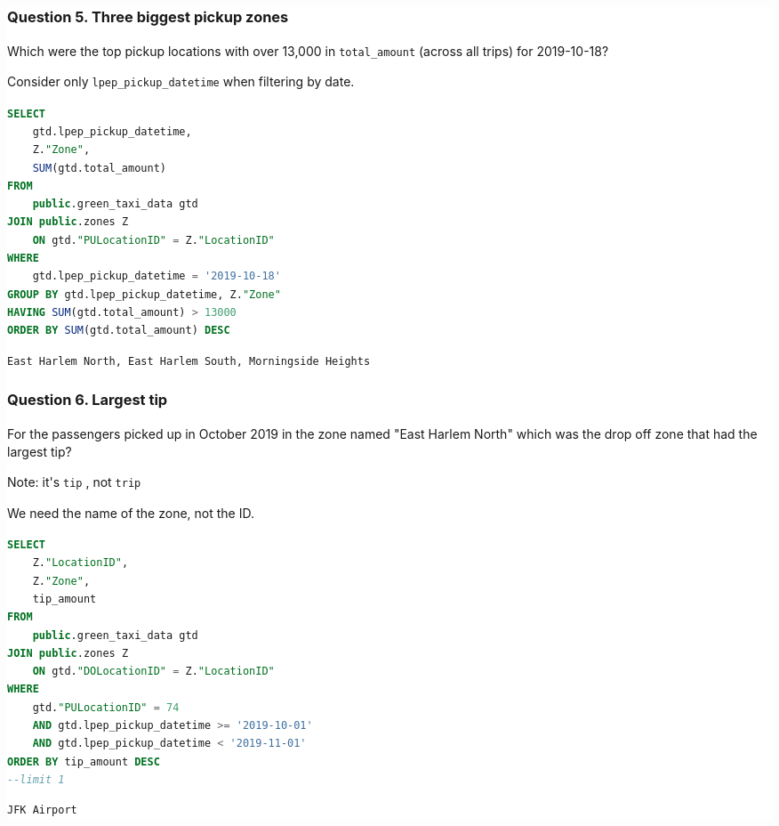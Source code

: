 


### Question 5. Three biggest pickup zones

Which were the top pickup locations with over 13,000 in
`total_amount` (across all trips) for 2019-10-18?

Consider only `lpep_pickup_datetime` when filtering by date.
 
```sql
SELECT 
    gtd.lpep_pickup_datetime,
	Z."Zone",
	SUM(gtd.total_amount)
FROM 
    public.green_taxi_data gtd
JOIN public.zones Z
	ON gtd."PULocationID" = Z."LocationID"
WHERE 
	gtd.lpep_pickup_datetime = '2019-10-18'
GROUP BY gtd.lpep_pickup_datetime, Z."Zone"
HAVING SUM(gtd.total_amount) > 13000
ORDER BY SUM(gtd.total_amount) DESC
```
`East Harlem North, East Harlem South, Morningside Heights`



### Question 6. Largest tip

For the passengers picked up in October 2019 in the zone
named "East Harlem North" which was the drop off zone that had
the largest tip?

Note: it's `tip` , not `trip`

We need the name of the zone, not the ID.
 
```sql
SELECT 
	Z."LocationID",
	Z."Zone",
	tip_amount
FROM 
    public.green_taxi_data gtd
JOIN public.zones Z
	ON gtd."DOLocationID" = Z."LocationID"
WHERE 
	gtd."PULocationID" = 74
	AND gtd.lpep_pickup_datetime >= '2019-10-01'
	AND gtd.lpep_pickup_datetime < '2019-11-01'
ORDER BY tip_amount DESC
--limit 1
```

`JFK Airport`
